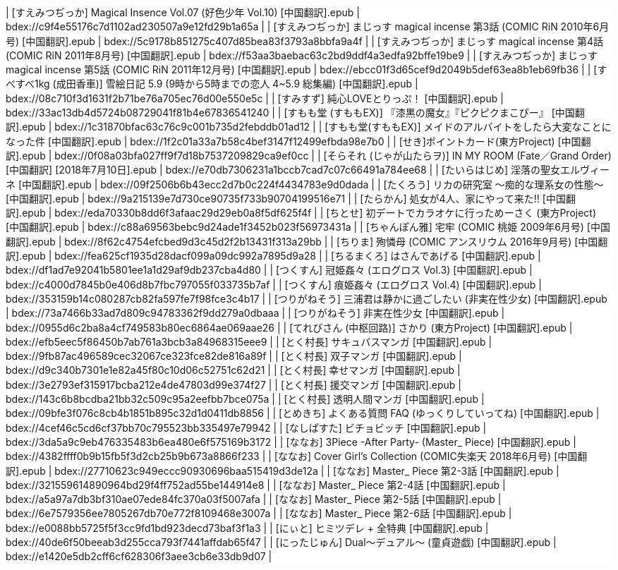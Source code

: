 | [すえみつぢっか] Magical Insence Vol.07 (好色少年 Vol.10) [中国翻訳].epub | bdex://c9f4e55176c7d1102ad230507a9e12fd29b1a65a |
| [すえみつぢっか] まじっす magical incense 第3話 (COMIC RiN 2010年6月号) [中国翻訳].epub | bdex://5c9178b851275c407d85bea83f3793a8bbfa9a4f |
| [すえみつぢっか] まじっす magical incense 第4話 (COMIC RiN 2011年8月号) [中国翻訳].epub | bdex://f53aa3baebac63c2bd9ddf4a3edfa92bffe19be9 |
| [すえみつぢっか] まじっす magical incense 第5話 (COMIC RiN 2011年12月号) [中国翻訳].epub | bdex://ebcc01f3d65cef9d2049b5def63ea8b1eb69fb36 |
| [すべすべ1kg (成田香車)] 雪絵日記 5.9 (9時から5時までの恋人 4~5.9 総集編) [中国翻訳].epub | bdex://08c710f3d1631f2b71be76a705ec76d00e550e5c |
| [すみすず] 純心LOVEとりっぷ！ [中国翻訳].epub | bdex://33ac13db4d5724b08729041f81b4e67836541240 |
| [すもも堂 (すももEX)] 『漆黒の魔女』『ピクピクまこぴー』 [中国翻訳].epub | bdex://1c31870bfac63c76c9c001b735d2febddb01ad12 |
| [すもも堂(すももEX)] メイドのアルバイトをしたら大変なことになった件 [中国翻訳].epub | bdex://1f2c01a33a7b58c4bef3147f12499efbda98e7b0 |
| [せき]ポイントカード(東方Project) [中国翻訳].epub | bdex://0f08a03bfa027ff9f7d18b7537209829ca9ef0cc |
| [そらそれ (じゃが山たらヲ)] IN MY ROOM (Fate／Grand Order) [中国翻訳] [2018年7月10日].epub | bdex://e70db7306231a1bccb7cad7c07c66491a784ee68 |
| [たいらはじめ] 淫落の聖女エルヴィーネ [中国翻訳].epub | bdex://09f2506b6b43ecc2d7b0c224f4434783e9d0dada |
| [たくろう] リカの研究室 ～痴的な理系女の性態～ [中国翻訳].epub | bdex://9a215139e7d730ce90735f733b90704199516e71 |
| [たらかん] 処女が4人、家にやって来た!! [中国翻訳].epub | bdex://eda70330b8dd6f3afaac29d29eb0a8f5df625f4f |
| [ちとせ] 初デートでカラオケに行っためーさく (東方Project) [中国翻訳].epub | bdex://c88a69563bebc9d24ade1f3452b023f56973431a |
| [ちゃんぽん雅] 宅牢 (COMIC 桃姫 2009年6月号) [中国翻訳].epub | bdex://8f62c4754efcbed9d3c45d2f2b13431f313a29bb |
| [ちりま] 殉憐母 (COMIC アンスリウム 2016年9月号) [中国翻訳].epub | bdex://fea625cf1935d28dacf099a09dc992a7895d9a28 |
| [ちるまくろ] はさんであげる [中国翻訳].epub | bdex://df1ad7e92041b5801ee1a1d29af9db237cba4d80 |
| [つくすん] 冠姫姦々 (エログロス Vol.3) [中国翻訳].epub | bdex://c4000d7845b0e406d8b7fbc797055f033735b7af |
| [つくすん] 痕姫姦々 (エログロス Vol.4) [中国翻訳].epub | bdex://353159b14c080287cb82fa597fe7f98fce3c4b17 |
| [つりがねそう] 三浦君は静かに過ごしたい (非実在性少女) [中国翻訳].epub | bdex://73a7466b33ad7d809c94783362f9dd279a0dbaaa |
| [つりがねそう] 非実在性少女 [中国翻訳].epub | bdex://0955d6c2ba8a4cf749583b80ec6864ae069aae26 |
| [てれびさん (中枢回路)] さかり (東方Project) [中国翻訳].epub | bdex://efb5eec5f86450b7ab761a3bcb3a84968315eee9 |
| [とく村長] サキュバスマンガ [中国翻訳].epub | bdex://9fb87ac496589cec32067ce323fce82de816a89f |
| [とく村長] 双子マンガ [中国翻訳].epub | bdex://d9c340b7301e1e82a45f80c10d06c52751c62d21 |
| [とく村長] 幸せマンガ [中国翻訳].epub | bdex://3e2793ef315917bcba212e4de47803d99e374f27 |
| [とく村長] 援交マンガ [中国翻訳].epub | bdex://143c6b8bcdba21bb32c509c95a2eefbb7bce075a |
| [とく村長] 透明人間マンガ [中国翻訳].epub | bdex://09bfe3f076c8cb4b1851b895c32d1d0411db8856 |
| [とめきち] よくある質問 FAQ (ゆっくりしていってね) [中国翻訳].epub | bdex://4cef46c5cd6cf37bb70c795523bb335497e79942 |
| [なしぱすた] ビチョビッチ [中国翻訳].epub | bdex://3da5a9c9eb476335483b6ea480e6f575169b3172 |
| [ななお] 3Piece -After Party- (Master_ Piece) [中国翻訳].epub | bdex://4382ffff0b9b15fb5f3d2cb25b9b673a8866f233 |
| [ななお] Cover Girl’s Collection (COMIC失楽天 2018年6月号) [中国翻訳].epub | bdex://27710623c949eccc90930696baa515419d3de12a |
| [ななお] Master_ Piece 第2-3話 [中国翻訳].epub | bdex://321559614890964bd29f4ff752ad55be144914e8 |
| [ななお] Master_ Piece 第2-4話 [中国翻訳].epub | bdex://a5a97a7db3bf310ae07ede84fc370a03f5007afa |
| [ななお] Master_ Piece 第2-5話 [中国翻訳].epub | bdex://6e7579356ee7805267db70e772f8109468e3007a |
| [ななお] Master_ Piece 第2-6話 [中国翻訳].epub | bdex://e0088bb5725f5f3cc9fd1bd923decd73baf3f1a3 |
| [にぃと] ヒミツデレ + 全特典 [中国翻訳].epub | bdex://40de6f50beeab3d255cca793f7441affdab65f47 |
| [にったじゅん] Dual～デュアル～ (童貞遊戯) [中国翻訳].epub | bdex://e1420e5db2cff6cf628306f3aee3cb6e33db9d07 |